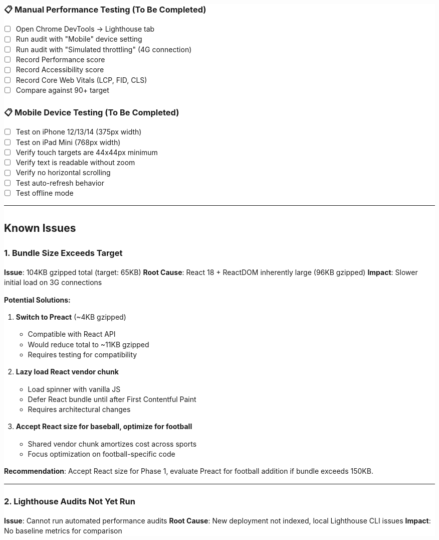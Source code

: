### 📋 Manual Performance Testing (To Be Completed)

- [ ] Open Chrome DevTools → Lighthouse tab
- [ ] Run audit with "Mobile" device setting
- [ ] Run audit with "Simulated throttling" (4G connection)
- [ ] Record Performance score
- [ ] Record Accessibility score
- [ ] Record Core Web Vitals (LCP, FID, CLS)
- [ ] Compare against 90+ target

### 📋 Mobile Device Testing (To Be Completed)

- [ ] Test on iPhone 12/13/14 (375px width)
- [ ] Test on iPad Mini (768px width)
- [ ] Verify touch targets are 44x44px minimum
- [ ] Verify text is readable without zoom
- [ ] Verify no horizontal scrolling
- [ ] Test auto-refresh behavior
- [ ] Test offline mode

---

## Known Issues

### 1. Bundle Size Exceeds Target

**Issue**: 104KB gzipped total (target: 65KB)
**Root Cause**: React 18 + ReactDOM inherently large (96KB gzipped)
**Impact**: Slower initial load on 3G connections

**Potential Solutions:**
1. **Switch to Preact** (~4KB gzipped)
   - Compatible with React API
   - Would reduce total to ~11KB gzipped
   - Requires testing for compatibility

2. **Lazy load React vendor chunk**
   - Load spinner with vanilla JS
   - Defer React bundle until after First Contentful Paint
   - Requires architectural changes

3. **Accept React size for baseball, optimize for football**
   - Shared vendor chunk amortizes cost across sports
   - Focus optimization on football-specific code

**Recommendation**: Accept React size for Phase 1, evaluate Preact for football addition if bundle exceeds 150KB.

---

### 2. Lighthouse Audits Not Yet Run

**Issue**: Cannot run automated performance audits
**Root Cause**: New deployment not indexed, local Lighthouse CLI issues
**Impact**: No baseline metrics for comparison

